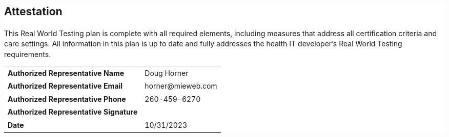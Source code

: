 

# 


## Attestation

This Real World Testing plan is complete with all required elements, including measures that address all certification criteria and care settings. All information in this plan is up to date and fully addresses the health IT developer’s Real World Testing requirements. 


<table>
  <tr>
   <td><strong>Authorized Representative Name</strong>
   </td>
   <td>Doug Horner
   </td>
  </tr>
  <tr>
   <td><strong>Authorized Representative Email</strong>
   </td>
   <td>horner@mieweb.com
   </td>
  </tr>
  <tr>
   <td><strong>Authorized Representative Phone</strong>
   </td>
   <td>260-459-6270
   </td>
  </tr>
  <tr>
   <td><strong>Authorized Representative Signature</strong>
   </td>
   <td>
   </td>
  </tr>
  <tr>
   <td><strong>Date</strong>
   </td>
   <td>10/31/2023
   </td>
  </tr>
</table>

